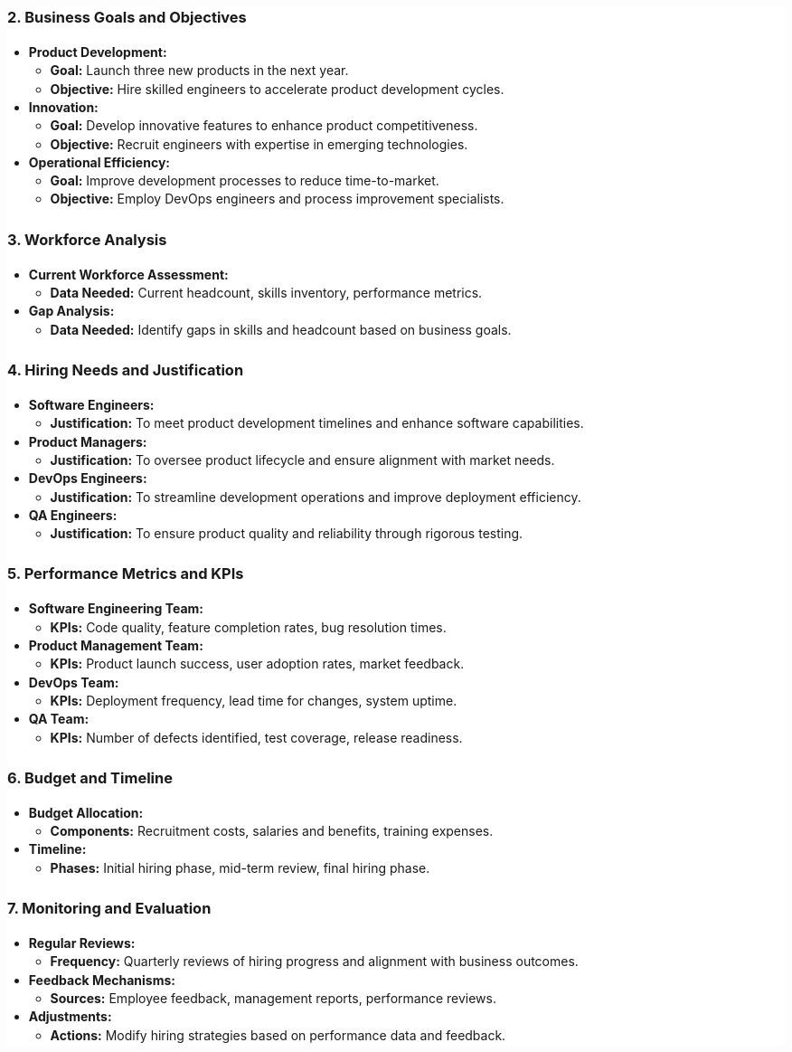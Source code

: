 ### 2. Business Goals and Objectives
- **Product Development:**
  - **Goal:** Launch three new products in the next year.
  - **Objective:** Hire skilled engineers to accelerate product development cycles.
- **Innovation:**
  - **Goal:** Develop innovative features to enhance product competitiveness.
  - **Objective:** Recruit engineers with expertise in emerging technologies.
- **Operational Efficiency:**
  - **Goal:** Improve development processes to reduce time-to-market.
  - **Objective:** Employ DevOps engineers and process improvement specialists.

### 3. Workforce Analysis
- **Current Workforce Assessment:**
  - **Data Needed:** Current headcount, skills inventory, performance metrics.
- **Gap Analysis:**
  - **Data Needed:** Identify gaps in skills and headcount based on business goals.

### 4. Hiring Needs and Justification
- **Software Engineers:**
  - **Justification:** To meet product development timelines and enhance software capabilities.
- **Product Managers:**
  - **Justification:** To oversee product lifecycle and ensure alignment with market needs.
- **DevOps Engineers:**
  - **Justification:** To streamline development operations and improve deployment efficiency.
- **QA Engineers:**
  - **Justification:** To ensure product quality and reliability through rigorous testing.

### 5. Performance Metrics and KPIs
- **Software Engineering Team:**
  - **KPIs:** Code quality, feature completion rates, bug resolution times.
- **Product Management Team:**
  - **KPIs:** Product launch success, user adoption rates, market feedback.
- **DevOps Team:**
  - **KPIs:** Deployment frequency, lead time for changes, system uptime.
- **QA Team:**
  - **KPIs:** Number of defects identified, test coverage, release readiness.

### 6. Budget and Timeline
- **Budget Allocation:**
  - **Components:** Recruitment costs, salaries and benefits, training expenses.
- **Timeline:**
  - **Phases:** Initial hiring phase, mid-term review, final hiring phase.

### 7. Monitoring and Evaluation
- **Regular Reviews:**
  - **Frequency:** Quarterly reviews of hiring progress and alignment with business outcomes.
- **Feedback Mechanisms:**
  - **Sources:** Employee feedback, management reports, performance reviews.
- **Adjustments:**
  - **Actions:** Modify hiring strategies based on performance data and feedback.
